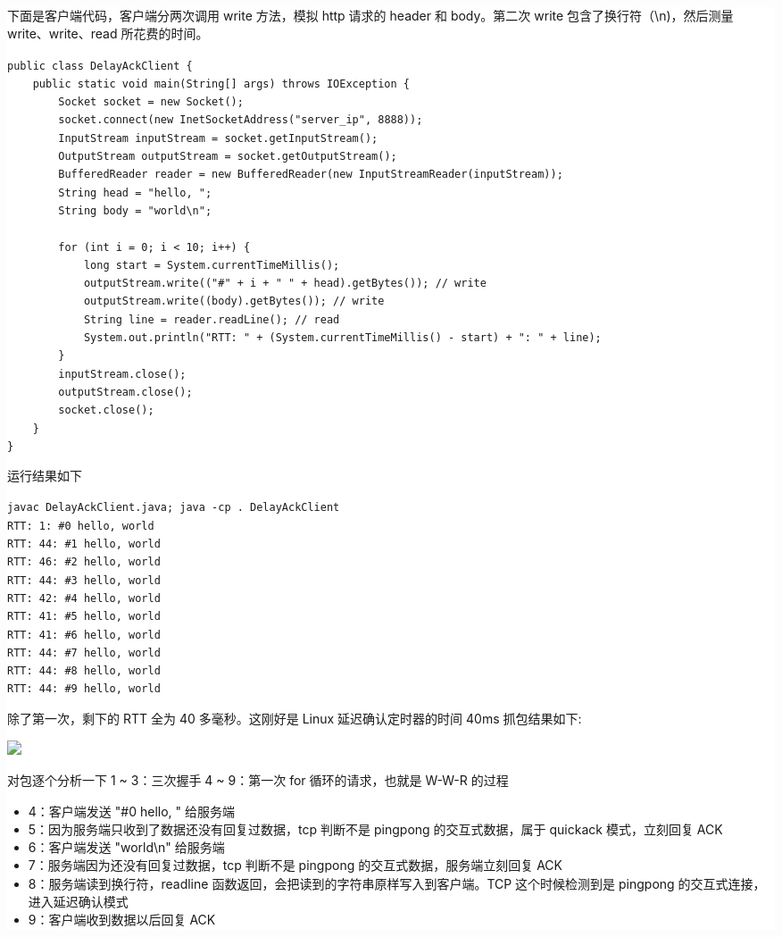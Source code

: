 下面是客户端代码，客户端分两次调用 write 方法，模拟 http 请求的 header 和 body。第二次 write 包含了换行符（\\n\)，然后测量 write、write、read 所花费的时间。

```
public class DelayAckClient {
    public static void main(String[] args) throws IOException {
        Socket socket = new Socket();
        socket.connect(new InetSocketAddress("server_ip", 8888));
        InputStream inputStream = socket.getInputStream();
        OutputStream outputStream = socket.getOutputStream();
        BufferedReader reader = new BufferedReader(new InputStreamReader(inputStream));
        String head = "hello, ";
        String body = "world\n";

        for (int i = 0; i < 10; i++) {
            long start = System.currentTimeMillis();
            outputStream.write(("#" + i + " " + head).getBytes()); // write
            outputStream.write((body).getBytes()); // write
            String line = reader.readLine(); // read
            System.out.println("RTT: " + (System.currentTimeMillis() - start) + ": " + line);
        }
        inputStream.close();
        outputStream.close();
        socket.close();
    }
}
```

运行结果如下

```
javac DelayAckClient.java; java -cp . DelayAckClient
RTT: 1: #0 hello, world
RTT: 44: #1 hello, world
RTT: 46: #2 hello, world
RTT: 44: #3 hello, world
RTT: 42: #4 hello, world
RTT: 41: #5 hello, world
RTT: 41: #6 hello, world
RTT: 44: #7 hello, world
RTT: 44: #8 hello, world
RTT: 44: #9 hello, world
```

除了第一次，剩下的 RTT 全为 40 多毫秒。这刚好是 Linux 延迟确认定时器的时间 40ms 抓包结果如下:

![](https://user-gold-cdn.xitu.io/2019/4/9/16a006acf0a4e73f?w=2522&h=1492&f=jpeg&s=1262098)

对包逐个分析一下 1 \~ 3：三次握手 4 \~ 9：第一次 for 循环的请求，也就是 W-W-R 的过程

* 4：客户端发送 "#0 hello, " 给服务端
* 5：因为服务端只收到了数据还没有回复过数据，tcp 判断不是 pingpong 的交互式数据，属于 quickack 模式，立刻回复 ACK
* 6：客户端发送 "world\\n" 给服务端
* 7：服务端因为还没有回复过数据，tcp 判断不是 pingpong 的交互式数据，服务端立刻回复 ACK
* 8：服务端读到换行符，readline 函数返回，会把读到的字符串原样写入到客户端。TCP 这个时候检测到是 pingpong 的交互式连接，进入延迟确认模式
* 9：客户端收到数据以后回复 ACK

